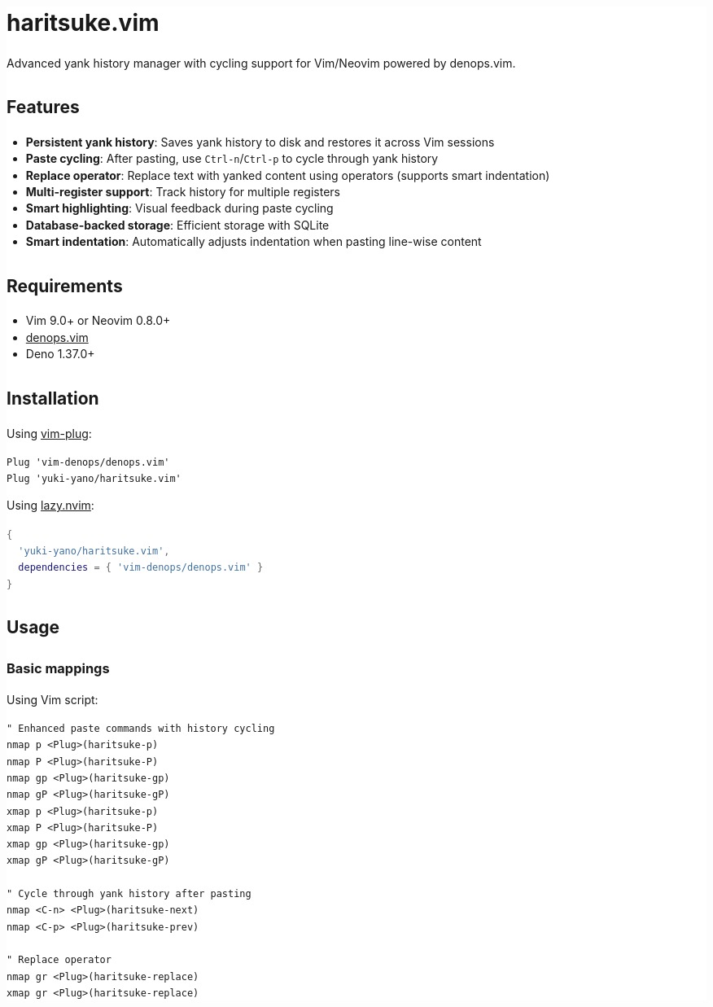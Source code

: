 # haritsuke.vim

Advanced yank history manager with cycling support for Vim/Neovim powered by denops.vim.

## Features

- **Persistent yank history**: Saves yank history to disk and restores it across Vim sessions
- **Paste cycling**: After pasting, use `Ctrl-n`/`Ctrl-p` to cycle through yank history
- **Replace operator**: Replace text with yanked content using operators (supports smart indentation)
- **Multi-register support**: Track history for multiple registers
- **Smart highlighting**: Visual feedback during paste cycling
- **Database-backed storage**: Efficient storage with SQLite
- **Smart indentation**: Automatically adjusts indentation when pasting line-wise content

## Requirements

- Vim 9.0+ or Neovim 0.8.0+
- [denops.vim](https://github.com/vim-denops/denops.vim)
- Deno 1.37.0+

## Installation

Using [vim-plug](https://github.com/junegunn/vim-plug):

```vim
Plug 'vim-denops/denops.vim'
Plug 'yuki-yano/haritsuke.vim'
```

Using [lazy.nvim](https://github.com/folke/lazy.nvim):

```lua
{
  'yuki-yano/haritsuke.vim',
  dependencies = { 'vim-denops/denops.vim' }
}
```

## Usage

### Basic mappings

Using Vim script:

```vim
" Enhanced paste commands with history cycling
nmap p <Plug>(haritsuke-p)
nmap P <Plug>(haritsuke-P)
nmap gp <Plug>(haritsuke-gp)
nmap gP <Plug>(haritsuke-gP)
xmap p <Plug>(haritsuke-p)
xmap P <Plug>(haritsuke-P)
xmap gp <Plug>(haritsuke-gp)
xmap gP <Plug>(haritsuke-gP)

" Cycle through yank history after pasting
nmap <C-n> <Plug>(haritsuke-next)
nmap <C-p> <Plug>(haritsuke-prev)

" Replace operator
nmap gr <Plug>(haritsuke-replace)
xmap gr <Plug>(haritsuke-replace)

```